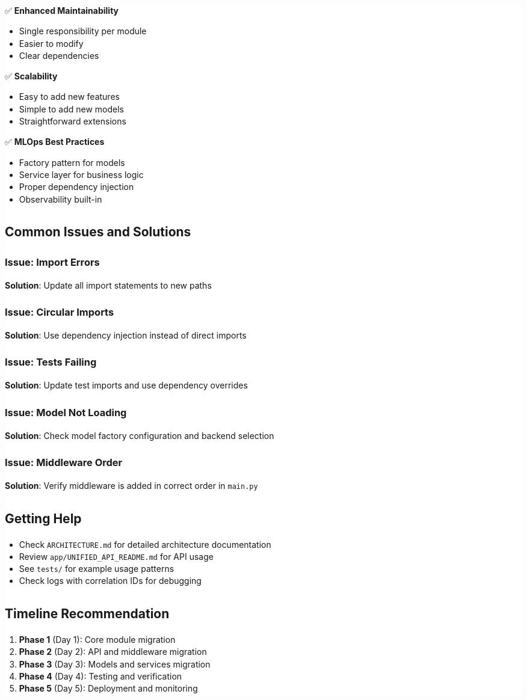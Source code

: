 ✅ **Enhanced Maintainability**

- Single responsibility per module
- Easier to modify
- Clear dependencies

✅ **Scalability**

- Easy to add new features
- Simple to add new models
- Straightforward extensions

✅ **MLOps Best Practices**

- Factory pattern for models
- Service layer for business logic
- Proper dependency injection
- Observability built-in

## Common Issues and Solutions

### Issue: Import Errors

**Solution**: Update all import statements to new paths

### Issue: Circular Imports

**Solution**: Use dependency injection instead of direct imports

### Issue: Tests Failing

**Solution**: Update test imports and use dependency overrides

### Issue: Model Not Loading

**Solution**: Check model factory configuration and backend selection

### Issue: Middleware Order

**Solution**: Verify middleware is added in correct order in `main.py`

## Getting Help

- Check `ARCHITECTURE.md` for detailed architecture documentation
- Review `app/UNIFIED_API_README.md` for API usage
- See `tests/` for example usage patterns
- Check logs with correlation IDs for debugging

## Timeline Recommendation

1. **Phase 1** (Day 1): Core module migration
2. **Phase 2** (Day 2): API and middleware migration
3. **Phase 3** (Day 3): Models and services migration
4. **Phase 4** (Day 4): Testing and verification
5. **Phase 5** (Day 5): Deployment and monitoring
